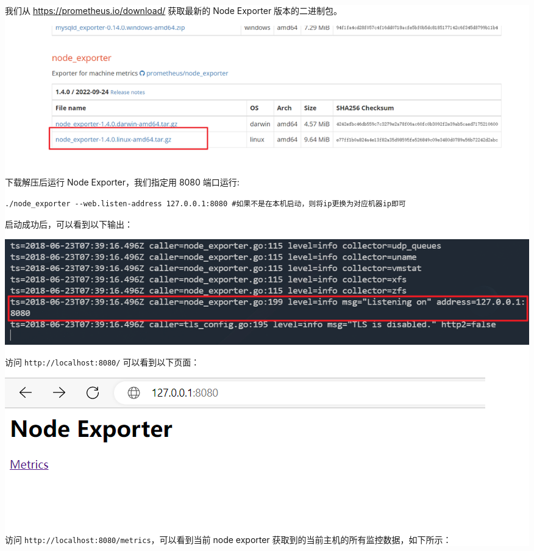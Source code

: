 我们从 https://prometheus.io/download/ 获取最新的 Node Exporter 版本的二进制包。

![](../images/7.png)

下载解压后运行 Node Exporter，我们指定用 8080 端口运行:

```shell
./node_exporter --web.listen-address 127.0.0.1:8080 #如果不是在本机启动，则将ip更换为对应机器ip即可
```

启动成功后，可以看到以下输出：

![](../images/8.png)

访问 `http://localhost:8080/` 可以看到以下页面：

![](../images/9.png)

访问 `http://localhost:8080/metrics`，可以看到当前 node exporter 获取到的当前主机的所有监控数据，如下所示：
